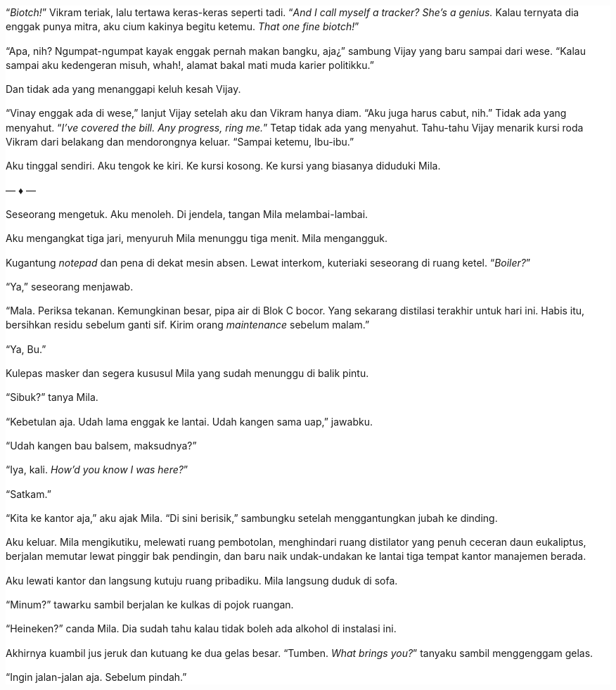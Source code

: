 “*Biotch!*” Vikram teriak, lalu tertawa keras-keras seperti tadi. “*And I call myself a tracker? She’s a genius.* Kalau ternyata dia enggak punya mitra, aku cium kakinya begitu ketemu. *That one fine biotch!*”

“Apa, nih? Ngumpat-ngumpat kayak enggak pernah makan bangku, aja¿” sambung Vijay yang baru sampai dari wese. “Kalau sampai aku kedengeran misuh, whah!, alamat bakal mati muda karier politikku.”

Dan tidak ada yang menanggapi keluh kesah Vijay.

“Vinay enggak ada di wese,” lanjut Vijay setelah aku dan Vikram hanya diam. “Aku juga harus cabut, nih.” Tidak ada yang menyahut. “*I’ve covered the bill. Any progress, ring me.*” Tetap tidak ada yang menyahut. Tahu-tahu Vijay menarik kursi roda Vikram dari belakang dan mendorongnya keluar. “Sampai ketemu, Ibu-ibu.”

Aku tinggal sendiri. Aku tengok ke kiri. Ke kursi kosong. Ke kursi yang biasanya diduduki Mila.

<p class='mr'>— ♦ —</p>

<p class='ni'>Seseorang mengetuk. Aku menoleh. Di jendela, tangan Mila melambai-lambai.</p>

Aku mengangkat tiga jari, menyuruh Mila menunggu tiga menit. Mila mengangguk.

Kugantung *notepad* dan pena di dekat mesin absen. Lewat interkom, kuteriaki seseorang di ruang ketel. “*Boiler?*”

“Ya,” seseorang menjawab.

“Mala. Periksa tekanan. Kemungkinan besar, pipa air di Blok C bocor. Yang sekarang distilasi terakhir untuk hari ini. Habis itu, bersihkan residu sebelum ganti sif. Kirim orang *maintenance* sebelum malam.”

“Ya, Bu.”

Kulepas masker dan segera kususul Mila yang sudah menunggu di balik pintu.

“Sibuk?” tanya Mila.

“Kebetulan aja. Udah lama enggak ke lantai. Udah kangen sama uap,” jawabku.

“Udah kangen bau balsem, maksudnya?”

“Iya, kali. *How’d you know I was here?*”

“Satkam.”

“Kita ke kantor aja,” aku ajak Mila. “Di sini berisik,” sambungku setelah menggantungkan jubah ke dinding.

Aku keluar. Mila mengikutiku, melewati ruang pembotolan, menghindari ruang distilator yang penuh ceceran daun eukaliptus, berjalan memutar lewat pinggir bak pendingin, dan baru naik undak-undakan ke lantai tiga tempat kantor manajemen berada.

Aku lewati kantor dan langsung kutuju ruang pribadiku. Mila langsung duduk di sofa.

“Minum?” tawarku sambil berjalan ke kulkas di pojok ruangan.

“Heineken?” canda Mila. Dia sudah tahu kalau tidak boleh ada alkohol di instalasi ini.

Akhirnya kuambil jus jeruk dan kutuang ke dua gelas besar. “Tumben. *What brings you?*” tanyaku sambil menggenggam gelas.

“Ingin jalan-jalan aja. Sebelum pindah.”
